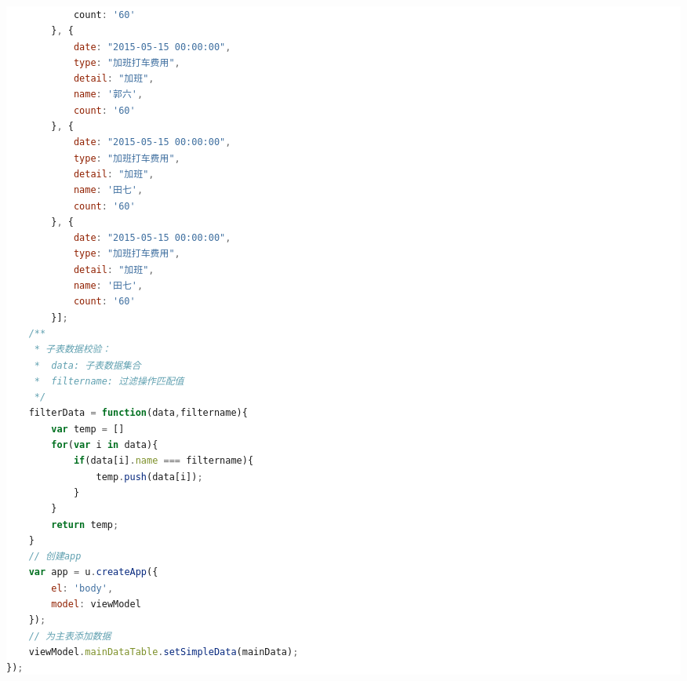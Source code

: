``` js
            count: '60'
        }, {
            date: "2015-05-15 00:00:00",
            type: "加班打车费用",
            detail: "加班",
            name: '郭六',
            count: '60'
        }, {
            date: "2015-05-15 00:00:00",
            type: "加班打车费用",
            detail: "加班",
            name: '田七',
            count: '60'
        }, {
            date: "2015-05-15 00:00:00",
            type: "加班打车费用",
            detail: "加班",
            name: '田七',
            count: '60'
        }];
	/**
	 * 子表数据校验：
	 *  data: 子表数据集合
	 *  filtername: 过滤操作匹配值
	 */
	filterData = function(data,filtername){
        var temp = []
        for(var i in data){
            if(data[i].name === filtername){
                temp.push(data[i]);
            }
        }
        return temp;
    }
	// 创建app
	var app = u.createApp({
		el: 'body',
		model: viewModel
	});
	// 为主表添加数据
	viewModel.mainDataTable.setSimpleData(mainData);
});
```


